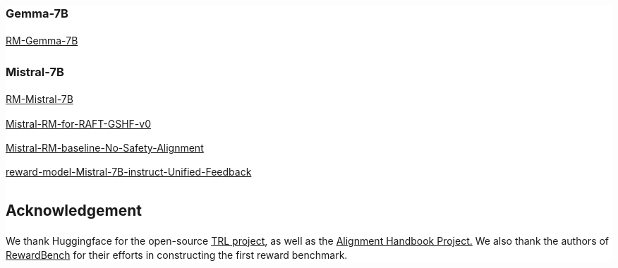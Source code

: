 ### Gemma-7B

[RM-Gemma-7B](https://huggingface.co/weqweasdas/RM-Gemma-7B)

### Mistral-7B

[RM-Mistral-7B](https://huggingface.co/weqweasdas/RM-Mistral-7B)

[Mistral-RM-for-RAFT-GSHF-v0](https://huggingface.co/hendrydong/Mistral-RM-for-RAFT-GSHF-v0)

[Mistral-RM-baseline-No-Safety-Alignment](https://huggingface.co/hendrydong/Mistral-RM-baseline-No-Safety-Alignment)

[reward-model-Mistral-7B-instruct-Unified-Feedback](https://huggingface.co/Ray2333/reward-model-Mistral-7B-instruct-Unified-Feedback)

## Acknowledgement

We thank Huggingface for the open-source [TRL project](https://github.com/huggingface/trl), as well as the [Alignment Handbook Project.](https://github.com/huggingface/alignment-handbook/tree/main) We also thank the authors of [RewardBench](https://huggingface.co/spaces/allenai/reward-bench) for their efforts in constructing the first reward benchmark.